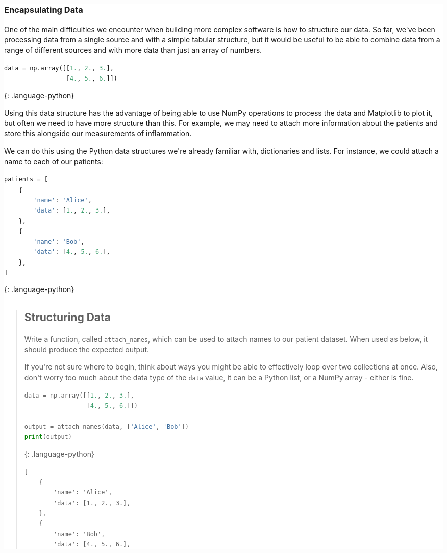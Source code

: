 ### Encapsulating Data

One of the main difficulties we encounter when building more complex software is how to structure our data.
So far, we've been processing data from a single source and with a simple tabular structure, but it would be useful to be able to combine data from a range of different sources and with more data than just an array of numbers.

~~~ python
data = np.array([[1., 2., 3.],
                 [4., 5., 6.]])
~~~
{: .language-python}

Using this data structure has the advantage of being able to use NumPy operations to process the data and Matplotlib to plot it, but often we need to have more structure than this.
For example, we may need to attach more information about the patients and store this alongside our measurements of inflammation.

We can do this using the Python data structures we're already familiar with, dictionaries and lists.
For instance, we could attach a name to each of our patients:

~~~ python
patients = [
    {
        'name': 'Alice',
        'data': [1., 2., 3.],
    },
    {
        'name': 'Bob',
        'data': [4., 5., 6.],
    },
]
~~~
{: .language-python}

> ## Structuring Data
>
> Write a function, called `attach_names`, which can be used to attach names to our patient dataset.
> When used as below, it should produce the expected output.
>
> If you're not sure where to begin, think about ways you might be able to effectively loop over two collections at once.
> Also, don't worry too much about the data type of the `data` value, it can be a Python list, or a NumPy array - either is fine.
>
> ~~~ python
> data = np.array([[1., 2., 3.],
>                  [4., 5., 6.]])
>
> output = attach_names(data, ['Alice', 'Bob'])
> print(output)
> ~~~
> {: .language-python}
>
> ~~~
> [
>     {
>         'name': 'Alice',
>         'data': [1., 2., 3.],
>     },
>     {
>         'name': 'Bob',
>         'data': [4., 5., 6.],